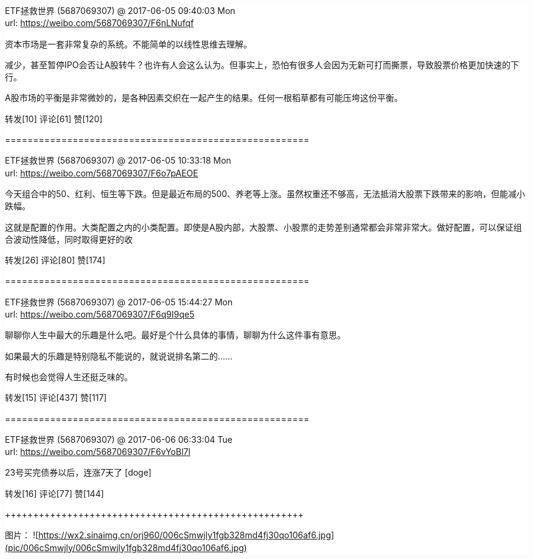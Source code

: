 ETF拯救世界 (5687069307) @
2017-06-05 09:40:03 Mon  
url: https://weibo.com/5687069307/F6nLNufqf

资本市场是一套非常复杂的系统。不能简单的以线性思维去理解。

减少，甚至暂停IPO会否让A股转牛？也许有人会这么认为。但事实上，恐怕有很多人会因为无新可打而撕票，导致股票价格更加快速的下行。

A股市场的平衡是非常微妙的，是各种因素交织在一起产生的结果。任何一根稻草都有可能压垮这份平衡。 ​​​

转发[10]  评论[61]  赞[120] 

======================================================






ETF拯救世界 (5687069307) @
2017-06-05 10:33:18 Mon  
url: https://weibo.com/5687069307/F6o7pAEOE

今天组合中的50、红利、恒生等下跌。但是最近布局的500、养老等上涨。虽然权重还不够高，无法抵消大股票下跌带来的影响，但能减小跌幅。

这就是配置的作用。大类配置之内的小类配置。即使是A股内部，大股票、小股票的走势差别通常都会非常非常大。做好配置，可以保证组合波动性降低，同时取得更好的收 ​​​

转发[26]  评论[80]  赞[174] 

======================================================






ETF拯救世界 (5687069307) @
2017-06-05 15:44:27 Mon  
url: https://weibo.com/5687069307/F6q9I9qe5

聊聊你人生中最大的乐趣是什么吧。最好是个什么具体的事情，聊聊为什么这件事有意思。

如果最大的乐趣是特别隐私不能说的，就说说排名第二的……

有时候也会觉得人生还挺乏味的。 ​​​

转发[15]  评论[437]  赞[117] 

======================================================






ETF拯救世界 (5687069307) @
2017-06-06 06:33:04 Tue  
url: https://weibo.com/5687069307/F6vYoBl7l

23号买完债券以后，连涨7天了 [doge] ​​​

转发[16]  评论[77]  赞[144] 

+++++++++++++++++++++++++++++++++++++++++++++++++++++

图片：
![https://wx2.sinaimg.cn/orj960/006cSmwjly1fgb328md4fj30qo106af6.jpg](pic/006cSmwjly/006cSmwjly1fgb328md4fj30qo106af6.jpg)
